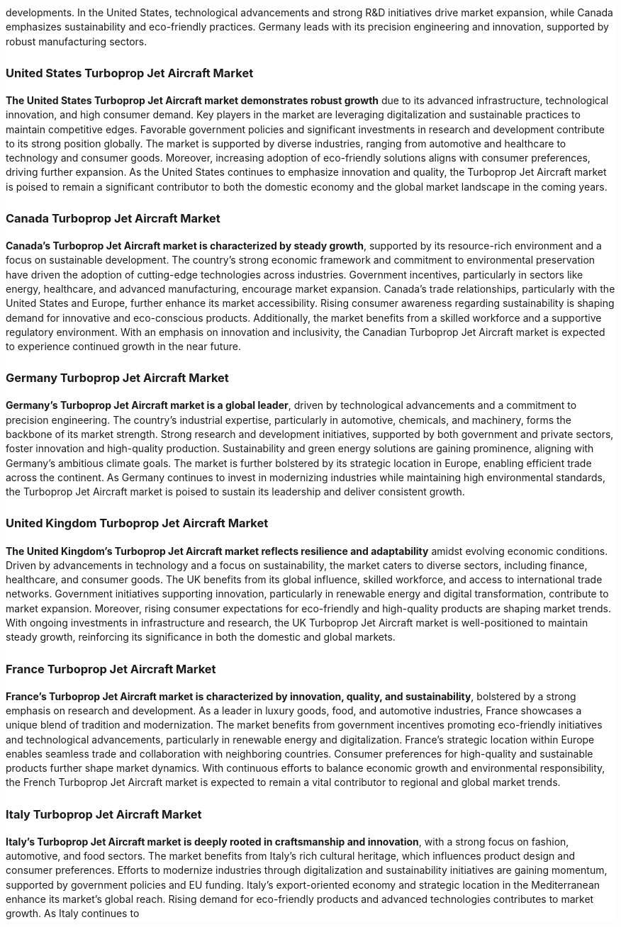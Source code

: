 developments. In the United States, technological advancements and strong R&amp;D initiatives drive market expansion, while Canada emphasizes sustainability and eco-friendly practices. Germany leads with its precision engineering and innovation, supported by robust manufacturing sectors.</span></em></p></blockquote><h3><strong>United States Turboprop Jet Aircraft Market</strong></h3><p><strong>The United States Turboprop Jet Aircraft market demonstrates robust growth</strong> due to its advanced infrastructure, technological innovation, and high consumer demand. Key players in the market are leveraging digitalization and sustainable practices to maintain competitive edges. Favorable government policies and significant investments in research and development contribute to its strong position globally. The market is supported by diverse industries, ranging from automotive and healthcare to technology and consumer goods. Moreover, increasing adoption of eco-friendly solutions aligns with consumer preferences, driving further expansion. As the United States continues to emphasize innovation and quality, the Turboprop Jet Aircraft market is poised to remain a significant contributor to both the domestic economy and the global market landscape in the coming years.</p><h3><strong>Canada Turboprop Jet Aircraft Market</strong></h3><p><strong>Canada&rsquo;s Turboprop Jet Aircraft market is characterized by steady growth</strong>, supported by its resource-rich environment and a focus on sustainable development. The country&rsquo;s strong economic framework and commitment to environmental preservation have driven the adoption of cutting-edge technologies across industries. Government incentives, particularly in sectors like energy, healthcare, and advanced manufacturing, encourage market expansion. Canada&rsquo;s trade relationships, particularly with the United States and Europe, further enhance its market accessibility. Rising consumer awareness regarding sustainability is shaping demand for innovative and eco-conscious products. Additionally, the market benefits from a skilled workforce and a supportive regulatory environment. With an emphasis on innovation and inclusivity, the Canadian Turboprop Jet Aircraft market is expected to experience continued growth in the near future.</p><h3><strong>Germany Turboprop Jet Aircraft Market</strong></h3><p><strong>Germany&rsquo;s Turboprop Jet Aircraft market is a global leader</strong>, driven by technological advancements and a commitment to precision engineering. The country&rsquo;s industrial expertise, particularly in automotive, chemicals, and machinery, forms the backbone of its market strength. Strong research and development initiatives, supported by both government and private sectors, foster innovation and high-quality production. Sustainability and green energy solutions are gaining prominence, aligning with Germany&rsquo;s ambitious climate goals. The market is further bolstered by its strategic location in Europe, enabling efficient trade across the continent. As Germany continues to invest in modernizing industries while maintaining high environmental standards, the Turboprop Jet Aircraft market is poised to sustain its leadership and deliver consistent growth.</p><h3><strong>United Kingdom Turboprop Jet Aircraft Market</strong></h3><p><strong>The United Kingdom&rsquo;s Turboprop Jet Aircraft market reflects resilience and adaptability</strong> amidst evolving economic conditions. Driven by advancements in technology and a focus on sustainability, the market caters to diverse sectors, including finance, healthcare, and consumer goods. The UK benefits from its global influence, skilled workforce, and access to international trade networks. Government initiatives supporting innovation, particularly in renewable energy and digital transformation, contribute to market expansion. Moreover, rising consumer expectations for eco-friendly and high-quality products are shaping market trends. With ongoing investments in infrastructure and research, the UK Turboprop Jet Aircraft market is well-positioned to maintain steady growth, reinforcing its significance in both the domestic and global markets.</p><h3><strong>France Turboprop Jet Aircraft Market</strong></h3><p><strong>France&rsquo;s Turboprop Jet Aircraft market is characterized by innovation, quality, and sustainability</strong>, bolstered by a strong emphasis on research and development. As a leader in luxury goods, food, and automotive industries, France showcases a unique blend of tradition and modernization. The market benefits from government incentives promoting eco-friendly initiatives and technological advancements, particularly in renewable energy and digitalization. France&rsquo;s strategic location within Europe enables seamless trade and collaboration with neighboring countries. Consumer preferences for high-quality and sustainable products further shape market dynamics. With continuous efforts to balance economic growth and environmental responsibility, the French Turboprop Jet Aircraft market is expected to remain a vital contributor to regional and global market trends.</p><h3><strong>Italy Turboprop Jet Aircraft Market</strong></h3><p><strong>Italy&rsquo;s Turboprop Jet Aircraft market is deeply rooted in craftsmanship and innovation</strong>, with a strong focus on fashion, automotive, and food sectors. The market benefits from Italy&rsquo;s rich cultural heritage, which influences product design and consumer preferences. Efforts to modernize industries through digitalization and sustainability initiatives are gaining momentum, supported by government policies and EU funding. Italy&rsquo;s export-oriented economy and strategic location in the Mediterranean enhance its market&rsquo;s global reach. Rising demand for eco-friendly products and advanced technologies contributes to market growth. As Italy continues to